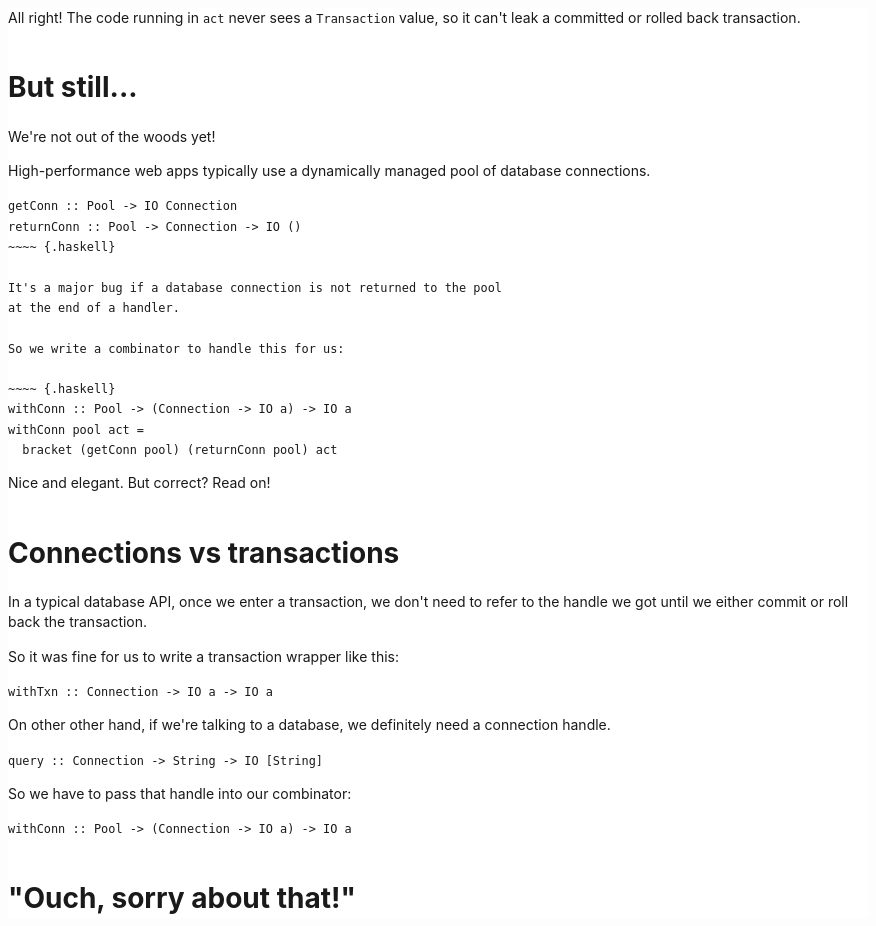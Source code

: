 All right!  The code running in `act` never sees a `Transaction`
value, so it can't leak a committed or rolled back transaction.


# But still...

We're not out of the woods yet!

High-performance web apps typically use a dynamically managed pool of
database connections.

~~~~ {.haskell}
getConn :: Pool -> IO Connection
returnConn :: Pool -> Connection -> IO ()
~~~~ {.haskell}

It's a major bug if a database connection is not returned to the pool
at the end of a handler.

So we write a combinator to handle this for us:

~~~~ {.haskell}
withConn :: Pool -> (Connection -> IO a) -> IO a
withConn pool act =
  bracket (getConn pool) (returnConn pool) act
~~~~

Nice and elegant. But correct? Read on!


# Connections vs transactions

In a typical database API, once we enter a transaction, we don't need
to refer to the handle we got until we either commit or roll back the
transaction.

So it was fine for us to write a transaction wrapper like this:

~~~~ {.haskell}
withTxn :: Connection -> IO a -> IO a
~~~~

On other other hand, if we're talking to a database, we definitely
need a connection handle.

~~~~ {.haskell}
query :: Connection -> String -> IO [String]
~~~~

So we have to pass that handle into our combinator:

~~~~ {.haskell}
withConn :: Pool -> (Connection -> IO a) -> IO a
~~~~


# "Ouch, sorry about that!"
